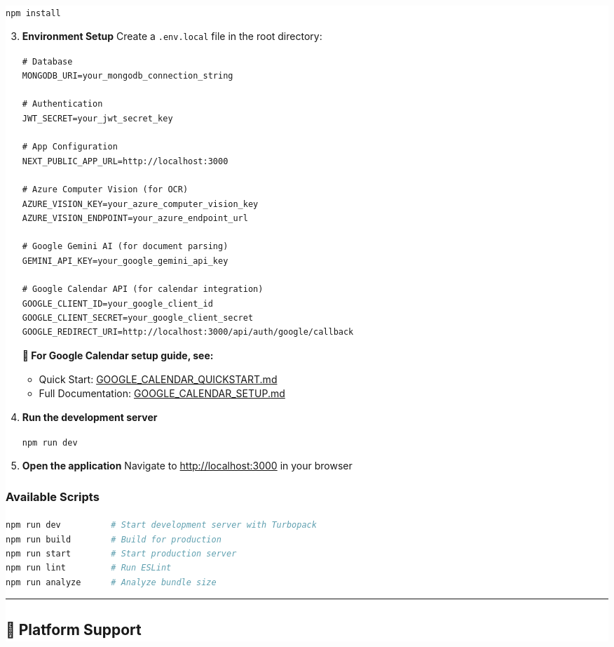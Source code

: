    ```bash
   npm install
   ```

3. **Environment Setup**
   Create a `.env.local` file in the root directory:

   ```env
   # Database
   MONGODB_URI=your_mongodb_connection_string

   # Authentication
   JWT_SECRET=your_jwt_secret_key

   # App Configuration
   NEXT_PUBLIC_APP_URL=http://localhost:3000

   # Azure Computer Vision (for OCR)
   AZURE_VISION_KEY=your_azure_computer_vision_key
   AZURE_VISION_ENDPOINT=your_azure_endpoint_url

   # Google Gemini AI (for document parsing)
   GEMINI_API_KEY=your_google_gemini_api_key

   # Google Calendar API (for calendar integration)
   GOOGLE_CLIENT_ID=your_google_client_id
   GOOGLE_CLIENT_SECRET=your_google_client_secret
   GOOGLE_REDIRECT_URI=http://localhost:3000/api/auth/google/callback
   ```

   **📖 For Google Calendar setup guide, see:**

   - Quick Start: [GOOGLE_CALENDAR_QUICKSTART.md](./GOOGLE_CALENDAR_QUICKSTART.md)
   - Full Documentation: [GOOGLE_CALENDAR_SETUP.md](./GOOGLE_CALENDAR_SETUP.md)

4. **Run the development server**

   ```bash
   npm run dev
   ```

5. **Open the application**
   Navigate to [http://localhost:3000](http://localhost:3000) in your browser

### **Available Scripts**

```bash
npm run dev          # Start development server with Turbopack
npm run build        # Build for production
npm run start        # Start production server
npm run lint         # Run ESLint
npm run analyze      # Analyze bundle size
```

---

## 📱 **Platform Support**
